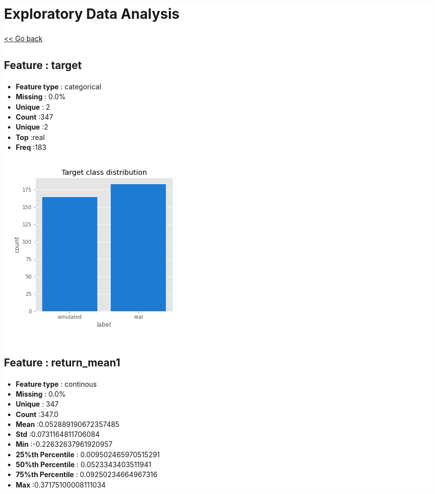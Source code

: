 # Exploratory Data Analysis


[<< Go back](../README.md)
## Feature : target
- **Feature type** : categorical
- **Missing** : 0.0%
- **Unique** : 2
- **Count** :347
- **Unique** :2
- **Top** :real
- **Freq** :183

![](target.png)
## Feature : return_mean1
- **Feature type** : continous
- **Missing** : 0.0%
- **Unique** : 347
- **Count** :347.0
- **Mean** :0.052889190672357485
- **Std** :0.0731164811706084
- **Min** :-0.22632637961920957
- **25%th Percentile** : 0.009502465970515291
- **50%th Percentile** : 0.0523343403511941
- **75%th Percentile** : 0.09250234664967316
- **Max** :0.37175100008111034
